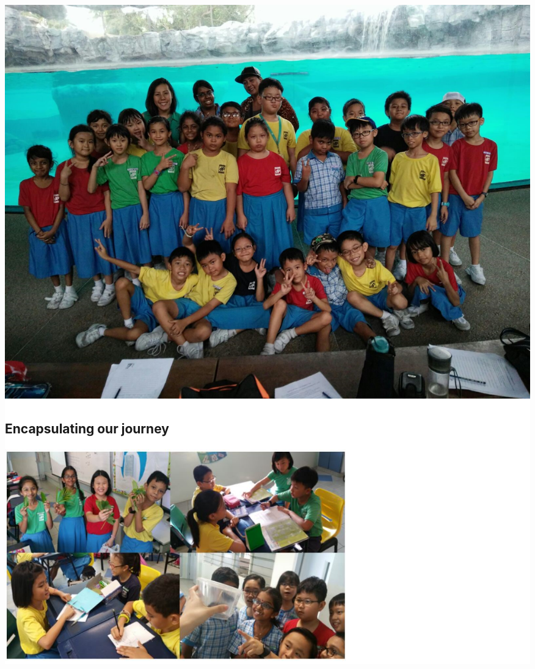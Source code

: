![](/images/zoo2.jpeg)

## Encapsulating our journey

<img src="/images/butterfly%201.jpeg" 
     style="width:65%">